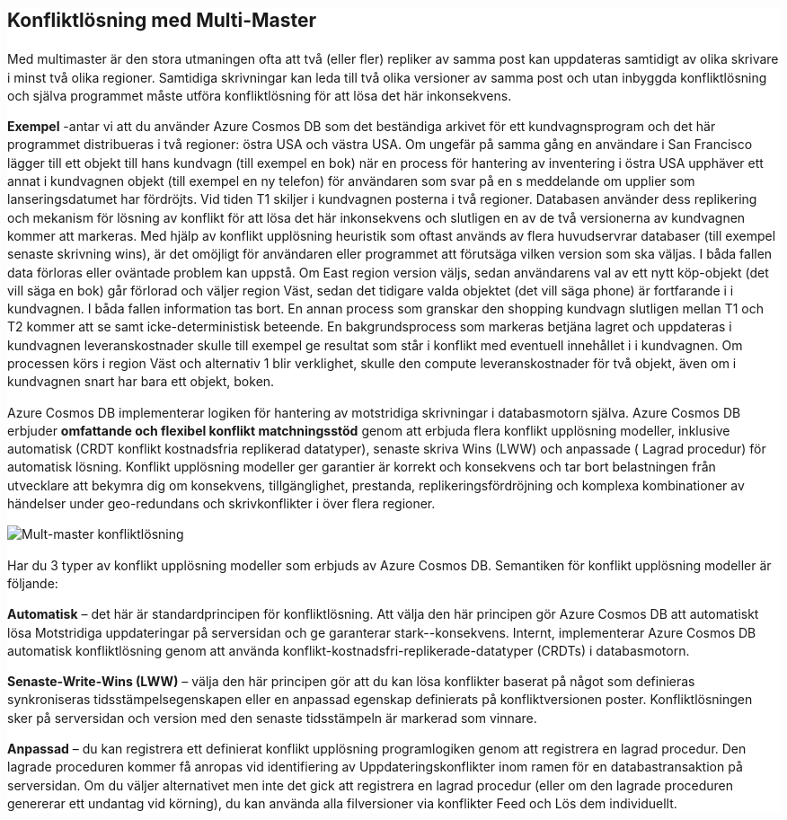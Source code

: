 ## <a name="conflict-resolution-with-multi-master"></a>Konfliktlösning med Multi-Master 

Med multimaster är den stora utmaningen ofta att två (eller fler) repliker av samma post kan uppdateras samtidigt av olika skrivare i minst två olika regioner. Samtidiga skrivningar kan leda till två olika versioner av samma post och utan inbyggda konfliktlösning och själva programmet måste utföra konfliktlösning för att lösa det här inkonsekvens.  

**Exempel** -antar vi att du använder Azure Cosmos DB som det beständiga arkivet för ett kundvagnsprogram och det här programmet distribueras i två regioner: östra USA och västra USA.  Om ungefär på samma gång en användare i San Francisco lägger till ett objekt till hans kundvagn (till exempel en bok) när en process för hantering av inventering i östra USA upphäver ett annat i kundvagnen objekt (till exempel en ny telefon) för användaren som svar på en s meddelande om upplier som lanseringsdatumet har fördröjts. Vid tiden T1 skiljer i kundvagnen posterna i två regioner. Databasen använder dess replikering och mekanism för lösning av konflikt för att lösa det här inkonsekvens och slutligen en av de två versionerna av kundvagnen kommer att markeras. Med hjälp av konflikt upplösning heuristik som oftast används av flera huvudservrar databaser (till exempel senaste skrivning wins), är det omöjligt för användaren eller programmet att förutsäga vilken version som ska väljas. I båda fallen data förloras eller oväntade problem kan uppstå. Om East region version väljs, sedan användarens val av ett nytt köp-objekt (det vill säga en bok) går förlorad och väljer region Väst, sedan det tidigare valda objektet (det vill säga phone) är fortfarande i i kundvagnen. I båda fallen information tas bort. En annan process som granskar den shopping kundvagn slutligen mellan T1 och T2 kommer att se samt icke-deterministisk beteende. En bakgrundsprocess som markeras betjäna lagret och uppdateras i kundvagnen leveranskostnader skulle till exempel ge resultat som står i konflikt med eventuell innehållet i i kundvagnen. Om processen körs i region Väst och alternativ 1 blir verklighet, skulle den compute leveranskostnader för två objekt, även om i kundvagnen snart har bara ett objekt, boken. 

Azure Cosmos DB implementerar logiken för hantering av motstridiga skrivningar i databasmotorn själva. Azure Cosmos DB erbjuder **omfattande och flexibel konflikt matchningsstöd** genom att erbjuda flera konflikt upplösning modeller, inklusive automatisk (CRDT konflikt kostnadsfria replikerad datatyper), senaste skriva Wins (LWW) och anpassade ( Lagrad procedur) för automatisk lösning. Konflikt upplösning modeller ger garantier är korrekt och konsekvens och tar bort belastningen från utvecklare att bekymra dig om konsekvens, tillgänglighet, prestanda, replikeringsfördröjning och komplexa kombinationer av händelser under geo-redundans och skrivkonflikter i över flera regioner.  

  ![Mult-master konfliktlösning](./media/multi-region-writers/multi-master-conflict-resolution-blade.png)

Har du 3 typer av konflikt upplösning modeller som erbjuds av Azure Cosmos DB. Semantiken för konflikt upplösning modeller är följande: 

**Automatisk** – det här är standardprincipen för konfliktlösning. Att välja den här principen gör Azure Cosmos DB att automatiskt lösa Motstridiga uppdateringar på serversidan och ge garanterar stark--konsekvens. Internt, implementerar Azure Cosmos DB automatisk konfliktlösning genom att använda konflikt-kostnadsfri-replikerade-datatyper (CRDTs) i databasmotorn.  

**Senaste-Write-Wins (LWW)** – välja den här principen gör att du kan lösa konflikter baserat på något som definieras synkroniseras tidsstämpelsegenskapen eller en anpassad egenskap definierats på konfliktversionen poster. Konfliktlösningen sker på serversidan och version med den senaste tidsstämpeln är markerad som vinnare.  

**Anpassad** – du kan registrera ett definierat konflikt upplösning programlogiken genom att registrera en lagrad procedur. Den lagrade proceduren kommer få anropas vid identifiering av Uppdateringskonflikter inom ramen för en databastransaktion på serversidan. Om du väljer alternativet men inte det gick att registrera en lagrad procedur (eller om den lagrade proceduren genererar ett undantag vid körning), du kan använda alla filversioner via konflikter Feed och Lös dem individuellt.  
